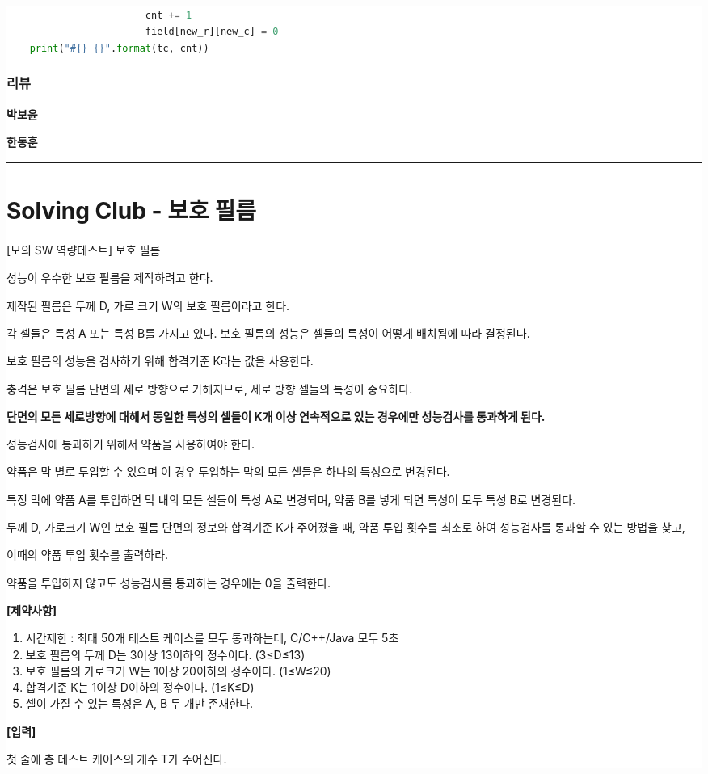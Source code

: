 ```python
                        cnt += 1
                        field[new_r][new_c] = 0
    print("#{} {}".format(tc, cnt))
```





### 리뷰

**박보윤**



**한동훈**





---

# Solving Club - 보호 필름

[모의 SW 역량테스트] 보호 필름

성능이 우수한 보호 필름을 제작하려고 한다.

제작된 필름은 두께 D, 가로 크기 W의 보호 필름이라고 한다.

각 셀들은 특성 A 또는 특성 B를 가지고 있다. 보호 필름의 성능은 셀들의 특성이 어떻게 배치됨에 따라 결정된다.

보호 필름의 성능을 검사하기 위해 합격기준 K라는 값을 사용한다.

충격은 보호 필름 단면의 세로 방향으로 가해지므로, 세로 방향 셀들의 특성이 중요하다.  

**단면의 모든 세로방향에 대해서 동일한 특성의 셀들이 K개 이상 연속적으로 있는 경우에만 성능검사를 통과하게 된다.**

성능검사에 통과하기 위해서 약품을 사용하여야 한다.

약품은 막 별로 투입할 수 있으며 이 경우 투입하는 막의 모든 셀들은 하나의 특성으로 변경된다.

특정 막에 약품 A를 투입하면 막 내의 모든 셀들이 특성 A로 변경되며, 약품 B를 넣게 되면 특성이 모두 특성 B로 변경된다.

두께 D, 가로크기 W인 보호 필름 단면의 정보와 합격기준 K가 주어졌을 때, 약품 투입 횟수를 최소로 하여 성능검사를 통과할 수 있는 방법을 찾고,

이때의 약품 투입 횟수를 출력하라.

약품을 투입하지 않고도 성능검사를 통과하는 경우에는 0을 출력한다.

**[제약사항]**

1. 시간제한 : 최대 50개 테스트 케이스를 모두 통과하는데, C/C++/Java 모두 5초
2. 보호 필름의 두께 D는 3이상 13이하의 정수이다. (3≤D≤13)
3. 보호 필름의 가로크기 W는 1이상 20이하의 정수이다. (1≤W≤20)
4. 합격기준 K는 1이상 D이하의 정수이다. (1≤K≤D)
5. 셀이 가질 수 있는 특성은 A, B 두 개만 존재한다.

**[입력]**

첫 줄에 총 테스트 케이스의 개수 T가 주어진다.
